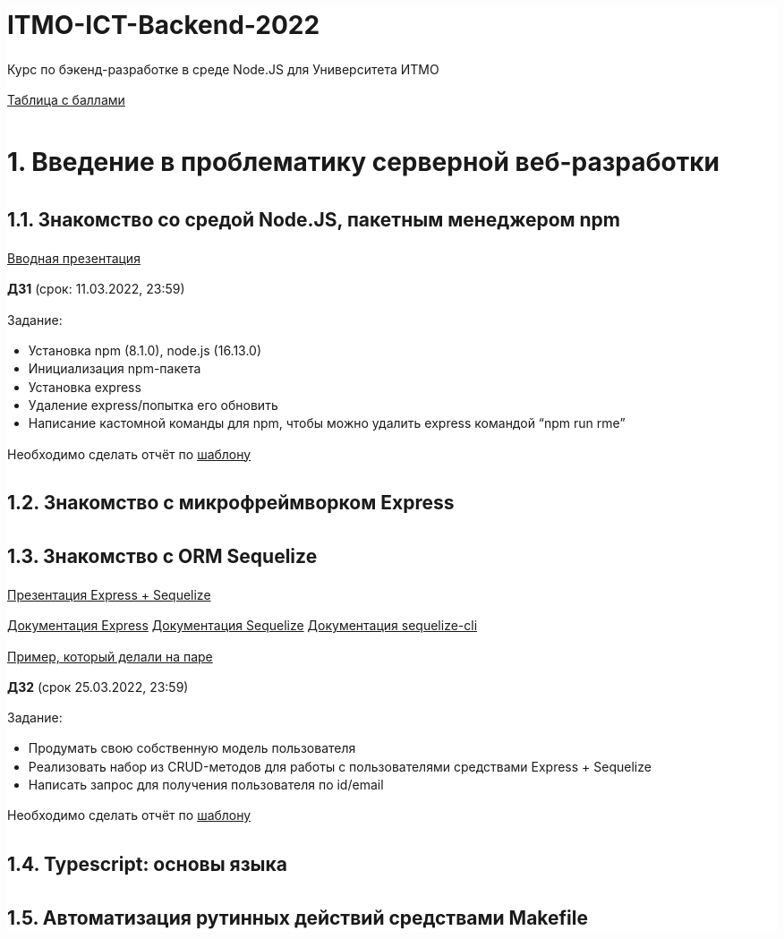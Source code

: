 # ITMO-ICT-Backend-2022
Курс по бэкенд-разработке в среде Node.JS для Университета ИТМО

[Таблица с баллами](https://docs.google.com/spreadsheets/d/1t52sm9XTGNVjLG-GzBLlFManeq1gZE7NQf1kNQtQIKA/edit?usp=sharing)

# 1. Введение в проблематику серверной веб-разработки
## 1.1. Знакомство со средой Node.JS, пакетным менеджером npm

[Вводная презентация](https://docs.google.com/presentation/d/1jPnw4sra6DSnoHs6OIp7LF9t68blBGKu_FKxSyGUX3k/edit?usp=sharing)

**ДЗ1** (срок: 11.03.2022, 23:59)

Задание:

- Установка npm (8.1.0), node.js (16.13.0)
- Инициализация npm-пакета
- Установка express
- Удаление express/попытка его обновить
- Написание кастомной команды для npm, чтобы можно удалить express командой “npm run rme”

Необходимо сделать отчёт по [шаблону](https://docs.google.com/document/d/1aAUawxv6_5k_Na7bLqrfUFANodyl89uPHXY4IKXS8WE/edit?usp=sharing)

## 1.2. Знакомство с микрофреймворком Express
## 1.3. Знакомство с ORM Sequelize

[Презентация Express + Sequelize](https://docs.google.com/presentation/d/1QAyV4WYFkILzhd-f13J06z94X6vAmWrWlfM6RNvXiGo/edit?usp=sharing)

[Документация Express](http://expressjs.com/en/starter/hello-world.html)
[Документация Sequelize](https://sequelize.org/master/)
[Документация sequelize-cli](https://openbase.com/js/sequelize-cli/documentation)

[Пример, который делали на паре](https://github.com/kantegory/mentoring/tree/master/14_express_example)

**ДЗ2** (срок 25.03.2022, 23:59)

Задание:

- Продумать свою собственную модель пользователя
- Реализовать набор из CRUD-методов для работы с пользователями средствами Express + Sequelize
- Написать запрос для получения пользователя по id/email

Необходимо сделать отчёт по [шаблону](https://docs.google.com/document/d/1aAUawxv6_5k_Na7bLqrfUFANodyl89uPHXY4IKXS8WE/edit?usp=sharing)

## 1.4. Typescript: основы языка
## 1.5. Автоматизация рутинных действий средствами Makefile
